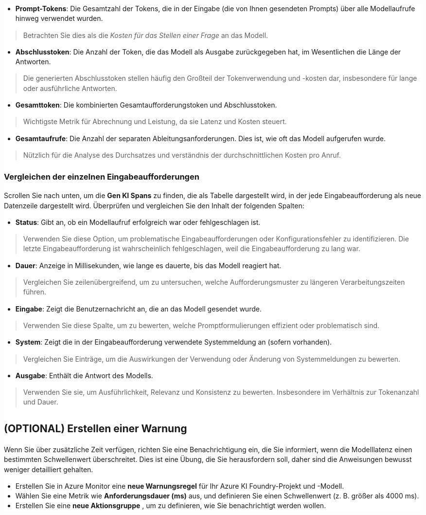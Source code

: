 - **Prompt-Tokens**: Die Gesamtzahl der Tokens, die in der Eingabe (die von Ihnen gesendeten Prompts) über alle Modellaufrufe hinweg verwendet wurden.

> Betrachten Sie dies als die *Kosten für das Stellen einer Frage* an das Modell.

- **Abschlusstoken**: Die Anzahl der Token, die das Modell als Ausgabe zurückgegeben hat, im Wesentlichen die Länge der Antworten.

> Die generierten Abschlusstoken stellen häufig den Großteil der Tokenverwendung und -kosten dar, insbesondere für lange oder ausführliche Antworten.

- **Gesamttoken**: Die kombinierten Gesamtaufforderungstoken und Abschlusstoken.

> Wichtigste Metrik für Abrechnung und Leistung, da sie Latenz und Kosten steuert.

- **Gesamtaufrufe**: Die Anzahl der separaten Ableitungsanforderungen. Dies ist, wie oft das Modell aufgerufen wurde.

> Nützlich für die Analyse des Durchsatzes und verständnis der durchschnittlichen Kosten pro Anruf.

### Vergleichen der einzelnen Eingabeaufforderungen

Scrollen Sie nach unten, um die **Gen KI Spans** zu finden, die als Tabelle dargestellt wird, in der jede Eingabeaufforderung als neue Datenzeile dargestellt wird. Überprüfen und vergleichen Sie den Inhalt der folgenden Spalten:

- **Status**: Gibt an, ob ein Modellaufruf erfolgreich war oder fehlgeschlagen ist.

> Verwenden Sie diese Option, um problematische Eingabeaufforderungen oder Konfigurationsfehler zu identifizieren. Die letzte Eingabeaufforderung ist wahrscheinlich fehlgeschlagen, weil die Eingabeaufforderung zu lang war.

- **Dauer**: Anzeige in Millisekunden, wie lange es dauerte, bis das Modell reagiert hat.

> Vergleichen Sie zeilenübergreifend, um zu untersuchen, welche Aufforderungsmuster zu längeren Verarbeitungszeiten führen.

- **Eingabe**: Zeigt die Benutzernachricht an, die an das Modell gesendet wurde.

> Verwenden Sie diese Spalte, um zu bewerten, welche Promptformulierungen effizient oder problematisch sind.

- **System**: Zeigt die in der Eingabeaufforderung verwendete Systemmeldung an (sofern vorhanden).

> Vergleichen Sie Einträge, um die Auswirkungen der Verwendung oder Änderung von Systemmeldungen zu bewerten.

- **Ausgabe**: Enthält die Antwort des Modells.

> Verwenden Sie sie, um Ausführlichkeit, Relevanz und Konsistenz zu bewerten. Insbesondere im Verhältnis zur Tokenanzahl und Dauer.

## (OPTIONAL) Erstellen einer Warnung

Wenn Sie über zusätzliche Zeit verfügen, richten Sie eine Benachrichtigung ein, die Sie informiert, wenn die Modelllatenz einen bestimmten Schwellenwert überschreitet. Dies ist eine Übung, die Sie herausfordern soll, daher sind die Anweisungen bewusst weniger detailliert gehalten.

- Erstellen Sie in Azure Monitor eine **neue Warnungsregel** für Ihr Azure KI Foundry-Projekt und -Modell.
- Wählen Sie eine Metrik wie **Anforderungsdauer (ms)** aus, und definieren Sie einen Schwellenwert (z. B. größer als 4000 ms).
- Erstellen Sie eine **neue Aktionsgruppe** , um zu definieren, wie Sie benachrichtigt werden wollen.
